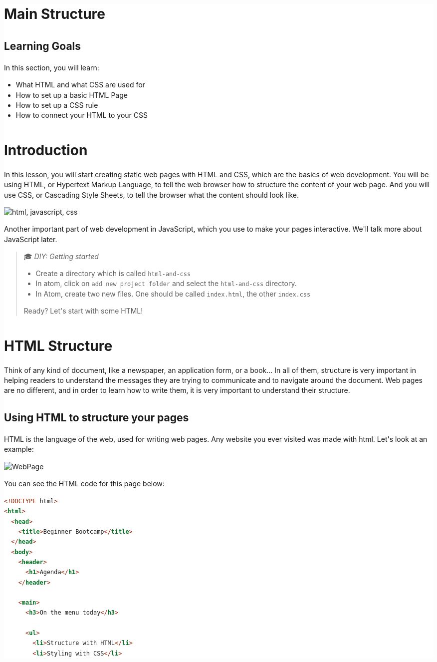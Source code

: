 # Main Structure

## Learning Goals
In this section, you will learn:

* What HTML and what CSS are used for
* How to set up a basic HTML Page
* How to set up a CSS rule
* How to connect your HTML to your CSS

# Introduction
In this lesson, you will start creating static web pages with HTML and CSS, which are the basics of web development. You will be using HTML, or Hypertext Markup Language, to tell the web browser how to structure the content of your web page. And you will use CSS, or Cascading Style Sheets, to tell the browser what the content should look like.

![html, javascript,  css](https://cd.sseu.re/2._Digitale_Werkplaats_-_Introductie_in_programmeren_-_Sessie_2_DRAFT_-_Google_Slides__2018-09-03_15-38-58.png)

Another important part of web development in JavaScript, which you use to make your pages interactive. We'll talk more about JavaScript later.

> 🎓 _DIY: Getting started_
> * Create a directory which is called `html-and-css`
> * In atom, click on `add new project folder` and select the `html-and-css` directory.
> * In Atom, create two new files. One should be called `index.html`, the other `index.css`
>
> Ready? Let's start with some HTML!

# HTML Structure

Think of any kind of document, like a newspaper, an application form, or a book... In all of them, structure is very important in helping readers to understand the messages they are trying to communicate and to navigate around the document. Web pages are no different, and in order to learn how to write them, it is very important to understand their structure.

## Using HTML to structure your pages

HTML is the language of the web, used for writing web pages. Any website you ever visited was made with html. Let's look at an example:

![WebPage](http://cd.sseu.re/20161122-k2yib.png)

You can see the HTML code for this page below:

```html
<!DOCTYPE html>
<html>
  <head>
    <title>Beginner Bootcamp</title>
  </head>
  <body>
    <header>
      <h1>Agenda</h1>
    </header>

    <main>
      <h3>On the menu today</h3>

      <ul>
        <li>Structure with HTML</li>
        <li>Styling with CSS</li>
```
